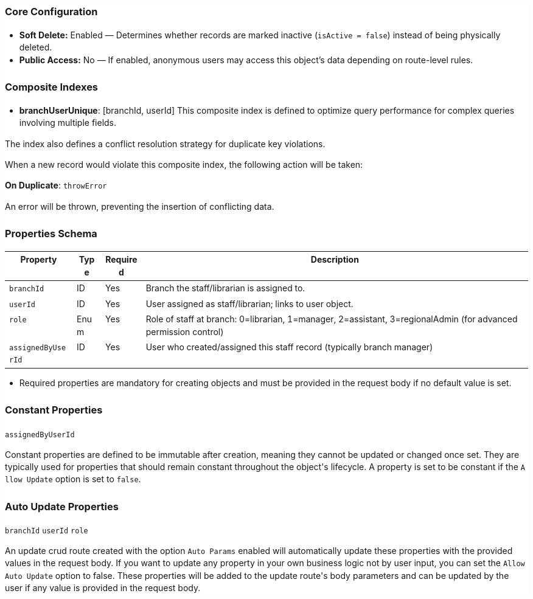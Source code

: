 ### Core Configuration

- **Soft Delete:** Enabled — Determines whether records are marked inactive (`isActive = false`) instead of being physically deleted.
- **Public Access:** No — If enabled, anonymous users may access this object’s data depending on route-level rules.

### Composite Indexes

- **branchUserUnique**: [branchId, userId]
  This composite index is defined to optimize query performance for complex queries involving multiple fields.

The index also defines a conflict resolution strategy for duplicate key violations.

When a new record would violate this composite index, the following action will be taken:

**On Duplicate**: `throwError`

An error will be thrown, preventing the insertion of conflicting data.

### Properties Schema

| Property           | Type | Required | Description                                                                                                     |
| ------------------ | ---- | -------- | --------------------------------------------------------------------------------------------------------------- |
| `branchId`         | ID   | Yes      | Branch the staff/librarian is assigned to.                                                                      |
| `userId`           | ID   | Yes      | User assigned as staff/librarian; links to user object.                                                         |
| `role`             | Enum | Yes      | Role of staff at branch: 0=librarian, 1=manager, 2=assistant, 3=regionalAdmin (for advanced permission control) |
| `assignedByUserId` | ID   | Yes      | User who created/assigned this staff record (typically branch manager)                                          |

- Required properties are mandatory for creating objects and must be provided in the request body if no default value is set.

### Constant Properties

`assignedByUserId`

Constant properties are defined to be immutable after creation, meaning they cannot be updated or changed once set. They are typically used for properties that should remain constant throughout the object's lifecycle.
A property is set to be constant if the `Allow Update` option is set to `false`.

### Auto Update Properties

`branchId` `userId` `role`

An update crud route created with the option `Auto Params` enabled will automatically update these properties with the provided values in the request body.
If you want to update any property in your own business logic not by user input, you can set the `Allow Auto Update` option to false.
These properties will be added to the update route's body parameters and can be updated by the user if any value is provided in the request body.
